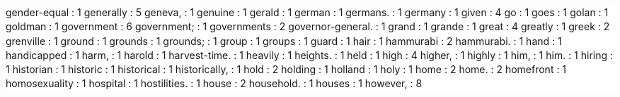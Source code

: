 gender-equal : 1
generally : 5
geneva, : 1
genuine : 1
gerald : 1
german : 1
germans. : 1
germany : 1
given : 4
go : 1
goes : 1
golan : 1
goldman : 1
government : 6
government; : 1
governments : 2
governor-general. : 1
grand : 1
grande : 1
great : 4
greatly : 1
greek : 2
grenville : 1
ground : 1
grounds : 1
grounds; : 1
group : 1
groups : 1
guard : 1
hair : 1
hammurabi : 2
hammurabi. : 1
hand : 1
handicapped : 1
harm, : 1
harold : 1
harvest-time. : 1
heavily : 1
heights. : 1
held : 1
high : 4
higher, : 1
highly : 1
him, : 1
him. : 1
hiring : 1
historian : 1
historic : 1
historical : 1
historically, : 1
hold : 2
holding : 1
holland : 1
holy : 1
home : 2
home. : 2
homefront : 1
homosexuality : 1
hospital : 1
hostilities. : 1
house : 2
household. : 1
houses : 1
however, : 8